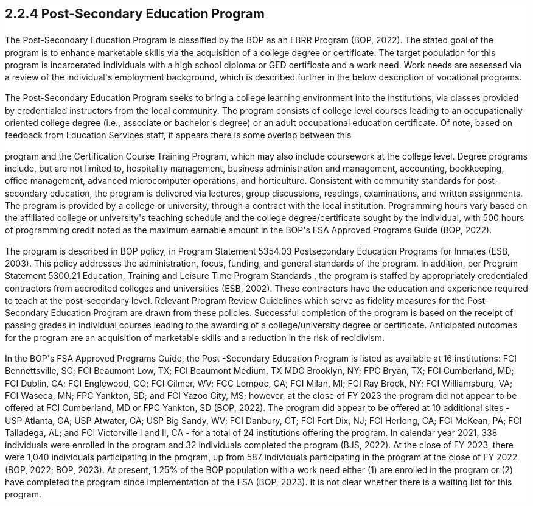 ## 2.2.4 Post-Secondary Education Program

The Post-Secondary Education Program is classified by the BOP as an EBRR Program (BOP, 2022). The stated goal of the program is to enhance marketable skills via the acquisition of a college degree or certificate. The target population for this program is incarcerated individuals with a high school diploma or GED certificate and a work need. Work needs are assessed via a review of the individual's employment background, which is described further in the below description of vocational programs.

The Post-Secondary Education Program seeks to bring a college learning environment into the institutions,  via  classes  provided  by  credentialed  instructors  from  the  local  community.  The program consists of college level courses leading to an occupationally oriented college degree (i.e.,  associate  or  bachelor's  degree) or  an  adult  occupational  education  certificate.  Of  note, based on feedback from Education Services staff, it appears there is some overlap between this

program and the Certification Course Training Program, which may also include coursework at the  college  level.  Degree  programs  include,  but  are  not  limited  to,  hospitality  management, business  administration  and  management,  accounting,  bookkeeping,  office  management, advanced microcomputer operations, and horticulture. Consistent with community standards for post-secondary education, the program is delivered via lectures, group discussions, readings, examinations,  and  written  assignments.  The  program  is  provided  by  a  college  or  university, through a contract with the local institution. Programming hours vary based on the affiliated college  or  university's  teaching  schedule  and  the  college  degree/certificate  sought  by  the individual, with 500 hours of programming credit noted as the maximum earnable amount in the BOP's FSA Approved Programs Guide (BOP, 2022).

The program is described in BOP policy, in Program Statement 5354.03 Postsecondary Education Programs for Inmates (ESB, 2003). This policy addresses the administration, focus, funding, and general  standards  of  the  program.  In  addition,  per Program  Statement  5300.21  Education, Training  and  Leisure  Time  Program  Standards , the  program is staffed  by  appropriately credentialed contractors from accredited colleges and universities (ESB, 2002). These contractors have  the  education  and  experience  required  to  teach  at  the  post-secondary  level.  Relevant Program Review Guidelines which serve as fidelity measures for the Post-Secondary Education Program are drawn from these policies. Successful completion of the program is based on the receipt of passing grades in individual courses leading to the awarding of a college/university degree or certificate. Anticipated outcomes for the program are an acquisition of marketable skills and a reduction in the risk of recidivism.

In the BOP's FSA Approved Programs Guide, the Post -Secondary Education Program is listed as available at 16 institutions: FCI Bennettsville, SC; FCI Beaumont Low, TX; FCI Beaumont Medium, TX MDC Brooklyn, NY; FPC Bryan, TX; FCI Cumberland, MD; FCI Dublin, CA; FCI Englewood, CO; FCI Gilmer, WV; FCC Lompoc, CA; FCI Milan, MI; FCI Ray Brook, NY; FCI Williamsburg, VA; FCI Waseca, MN; FPC Yankton, SD; and FCI Yazoo City, MS; however, at the close of FY 2023 the program did not appear to be offered at FCI Cumberland, MD or FPC Yankton, SD (BOP, 2022). The program did appear to be offered at 10 additional sites - USP Atlanta, GA; USP Atwater, CA; USP Big  Sandy,  WV;  FCI  Danbury,  CT;  FCI  Fort  Dix,  NJ;  FCI  Herlong,  CA;  FCI  McKean,  PA;  FCI Talladega, AL; and FCI Victorville I and II, CA - for a total of 24 institutions offering the program. In calendar year 2021, 338 individuals were enrolled in the program and 32 individuals completed the program (BJS, 2022). At the close of FY 2023, there were 1,040 individuals participating in the program, up from 587 individuals participating in the program at the close of FY 2022 (BOP, 2022; BOP, 2023). At present, 1.25% of the BOP population with a work need either (1) are enrolled in the program or (2) have completed the program since implementation of the FSA (BOP, 2023). It is not clear whether there is a waiting list for this program.
